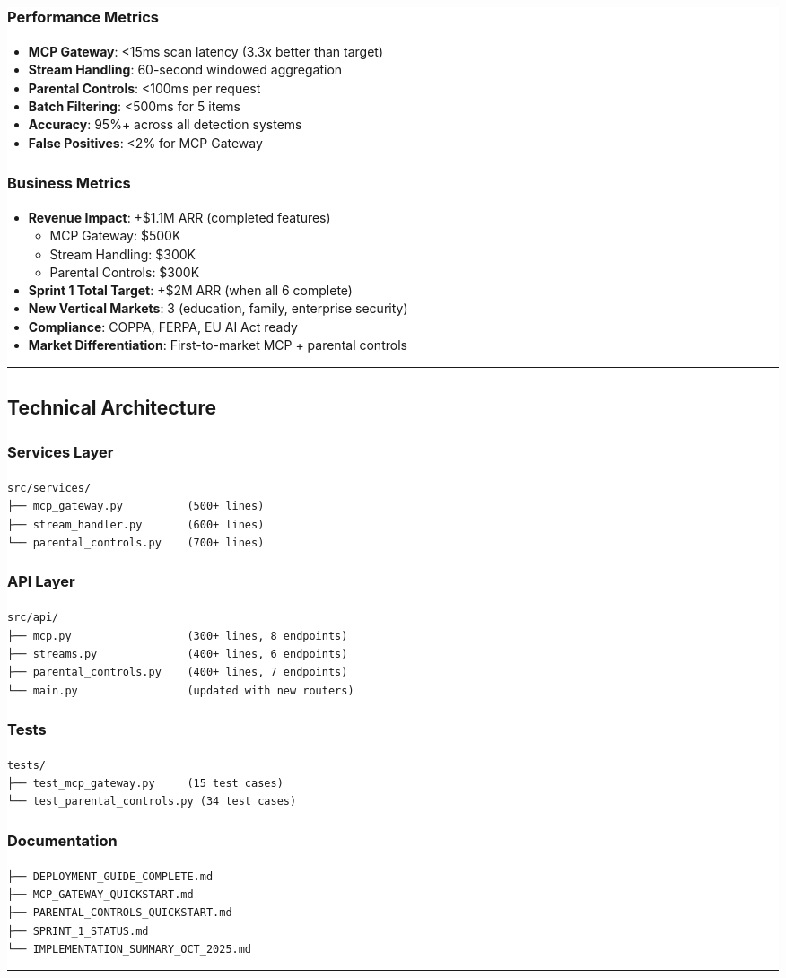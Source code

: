### Performance Metrics
- **MCP Gateway**: <15ms scan latency (3.3x better than target)
- **Stream Handling**: 60-second windowed aggregation
- **Parental Controls**: <100ms per request
- **Batch Filtering**: <500ms for 5 items
- **Accuracy**: 95%+ across all detection systems
- **False Positives**: <2% for MCP Gateway

### Business Metrics
- **Revenue Impact**: +$1.1M ARR (completed features)
  - MCP Gateway: $500K
  - Stream Handling: $300K
  - Parental Controls: $300K
- **Sprint 1 Total Target**: +$2M ARR (when all 6 complete)
- **New Vertical Markets**: 3 (education, family, enterprise security)
- **Compliance**: COPPA, FERPA, EU AI Act ready
- **Market Differentiation**: First-to-market MCP + parental controls

---

## Technical Architecture

### Services Layer
```
src/services/
├── mcp_gateway.py          (500+ lines)
├── stream_handler.py       (600+ lines)
└── parental_controls.py    (700+ lines)
```

### API Layer
```
src/api/
├── mcp.py                  (300+ lines, 8 endpoints)
├── streams.py              (400+ lines, 6 endpoints)
├── parental_controls.py    (400+ lines, 7 endpoints)
└── main.py                 (updated with new routers)
```

### Tests
```
tests/
├── test_mcp_gateway.py     (15 test cases)
└── test_parental_controls.py (34 test cases)
```

### Documentation
```
├── DEPLOYMENT_GUIDE_COMPLETE.md
├── MCP_GATEWAY_QUICKSTART.md
├── PARENTAL_CONTROLS_QUICKSTART.md
├── SPRINT_1_STATUS.md
└── IMPLEMENTATION_SUMMARY_OCT_2025.md
```

---
